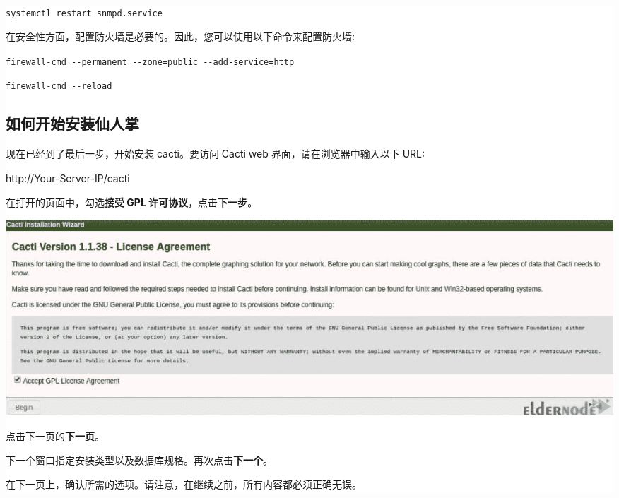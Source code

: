 ```
systemctl restart snmpd.service
```

在安全性方面，配置防火墙是必要的。因此，您可以使用以下命令来配置防火墙:

```
firewall-cmd --permanent --zone=public --add-service=http
```

```
firewall-cmd --reload
```

## 如何开始安装仙人掌

现在已经到了最后一步，开始安装 cacti。要访问 Cacti web 界面，请在浏览器中输入以下 URL:

http://Your-Server-IP/cacti

在打开的页面中，勾选**接受 GPL 许可协议**，点击**下一步**。

![how to Start Cacti installation](img/fc66e54d593ae00f86adeb0860e0f4ee.png)

点击下一页的**下一页**。

下一个窗口指定安装类型以及数据库规格。再次点击**下一个**。

在下一页上，确认所需的选项。请注意，在继续之前，所有内容都必须正确无误。

